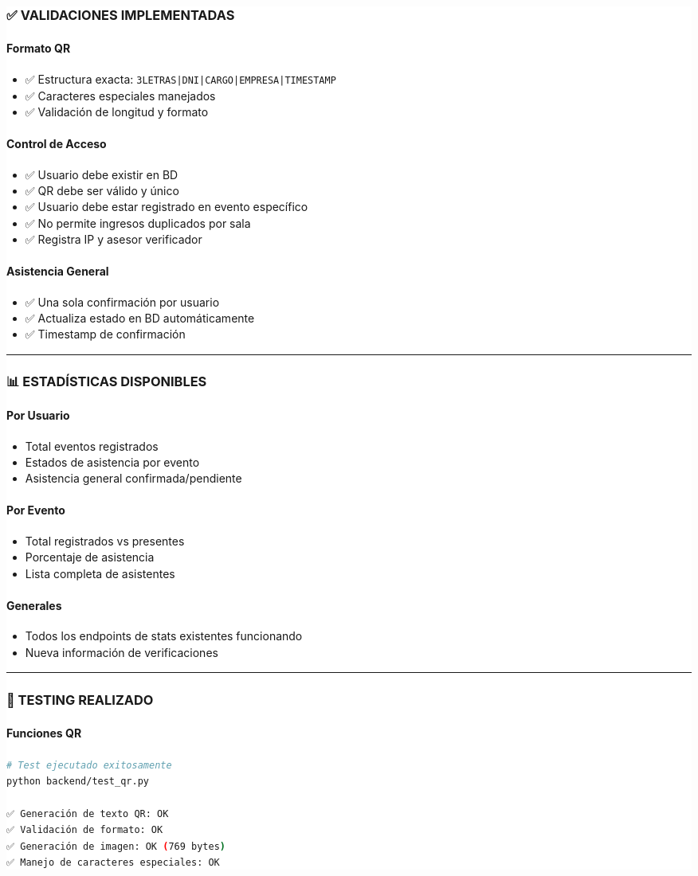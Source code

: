 
### **✅ VALIDACIONES IMPLEMENTADAS**

#### **Formato QR**
- ✅ Estructura exacta: `3LETRAS|DNI|CARGO|EMPRESA|TIMESTAMP`
- ✅ Caracteres especiales manejados
- ✅ Validación de longitud y formato

#### **Control de Acceso**
- ✅ Usuario debe existir en BD
- ✅ QR debe ser válido y único
- ✅ Usuario debe estar registrado en evento específico
- ✅ No permite ingresos duplicados por sala
- ✅ Registra IP y asesor verificador

#### **Asistencia General**
- ✅ Una sola confirmación por usuario
- ✅ Actualiza estado en BD automáticamente
- ✅ Timestamp de confirmación

---

### **📊 ESTADÍSTICAS DISPONIBLES**

#### **Por Usuario**
- Total eventos registrados
- Estados de asistencia por evento
- Asistencia general confirmada/pendiente

#### **Por Evento**
- Total registrados vs presentes
- Porcentaje de asistencia
- Lista completa de asistentes

#### **Generales**
- Todos los endpoints de stats existentes funcionando
- Nueva información de verificaciones

---

### **🧪 TESTING REALIZADO**

#### **Funciones QR**
```bash
# Test ejecutado exitosamente
python backend/test_qr.py

✅ Generación de texto QR: OK
✅ Validación de formato: OK  
✅ Generación de imagen: OK (769 bytes)
✅ Manejo de caracteres especiales: OK
```
